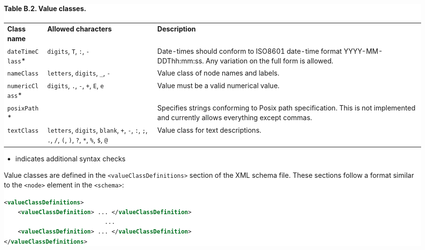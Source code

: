 
#### **Table B.2.** Value classes.

<table>
  <tr>
     <td><strong>Class name </strong></td>
     <td><strong>Allowed characters</strong></td>
     <td><strong>Description</strong></td>
  </tr>
  <tr>
     <td><code>dateTimeClass</code>*</td>
     <td><code>digits</code>, <code>T</code>, <code>:</code>, <code>-</code></td>
   <td>Date-times should conform to ISO8601 date-time format YYYY-MM-DDThh:mm:ss. Any variation on the full form is allowed.</td>
  </tr>
  <tr>
     <td><code>nameClass</code></td>
     <td><code>letters</code>, <code>digits</code>, <code>_</code>, <code>-</code></td>
     <td>Value class of node names and labels.</td>
  </tr>
  <tr>
     <td><code>numericClass</code>*</td>
     <td><code>digits</code>, <code>.</code>, <code>-</code>, <code>+</code>, <code>E</code>, <code>e</code></td>
     <td>Value must be a valid numerical value.</td>
  </tr>
  <tr>
     <td><code>posixPath</code>*</td>
     <td></td>
     <td>Specifies strings conforming to Posix path specification. This is not implemented and currently allows everything except commas.</td>
  </tr>
  <tr>
   <td><code>textClass</code>
   </td>
   <td><code>letters</code>, <code>digits</code>, <code>blank</code>, <code>+</code>, <code>-</code>, <code>:</code>, <code>;</code>, <code>.</code>, <code>/</code>, <code>(</code>, <code>)</code>, <code>?</code>, <code>*</code>, <code>%</code>, <code>$</code>, <code>@</code>
   </td>
   <td>Value class for text descriptions.
   </td>
  </tr>
</table>

* indicates additional syntax checks

Value classes are defined in the `<valueClassDefinitions>` section of the XML schema file. These sections follow a format similar to the `<node>` element in the `<schema>`:

```xml
<valueClassDefinitions>
    <valueClassDefinition> ... </valueClassDefinition>
                             ... 
    <valueClassDefinition> ... </valueClassDefinition>
</valueClassDefinitions>
```
